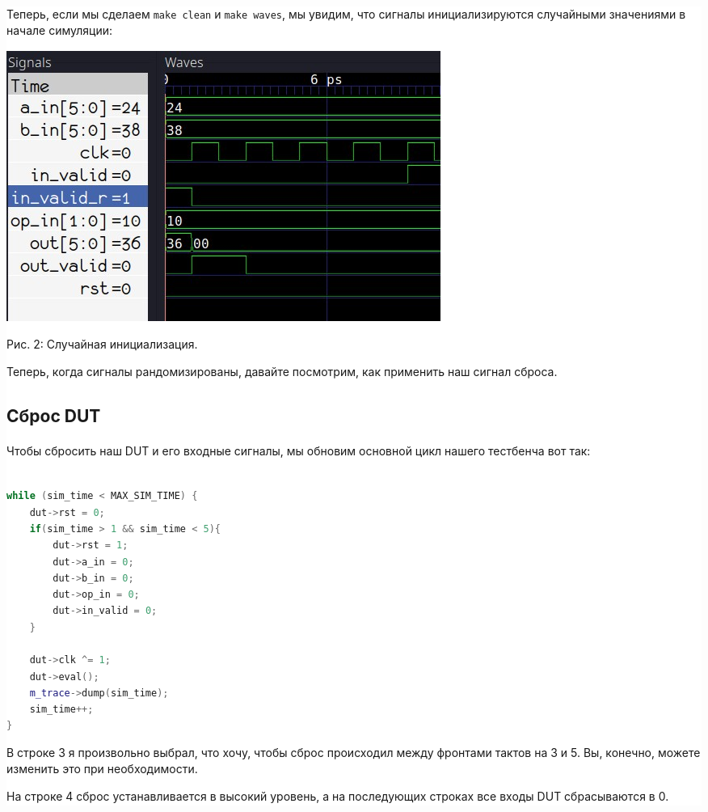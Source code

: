 Теперь, если мы сделаем ```make clean``` и ```make waves```, мы увидим, что сигналы инициализируются случайными значениями в начале симуляции:

![alt text](Images/image-26.png)

Рис. 2: Случайная инициализация.

Теперь, когда сигналы рандомизированы, давайте посмотрим, как применить наш сигнал сброса.

## Сброс DUT
Чтобы сбросить наш DUT и его входные сигналы, мы обновим основной цикл нашего тестбенча вот так:

```cpp

while (sim_time < MAX_SIM_TIME) {
    dut->rst = 0;
    if(sim_time > 1 && sim_time < 5){
        dut->rst = 1;
        dut->a_in = 0;
        dut->b_in = 0;
        dut->op_in = 0;
        dut->in_valid = 0;
    }

    dut->clk ^= 1;
    dut->eval();
    m_trace->dump(sim_time);
    sim_time++;
}
```

В строке 3 я произвольно выбрал, что хочу, чтобы сброс происходил между фронтами тактов на 3 и 5. Вы, конечно, можете изменить это при необходимости.

На строке 4 сброс устанавливается в высокий уровень, а на последующих строках все входы DUT сбрасываются в 0.

